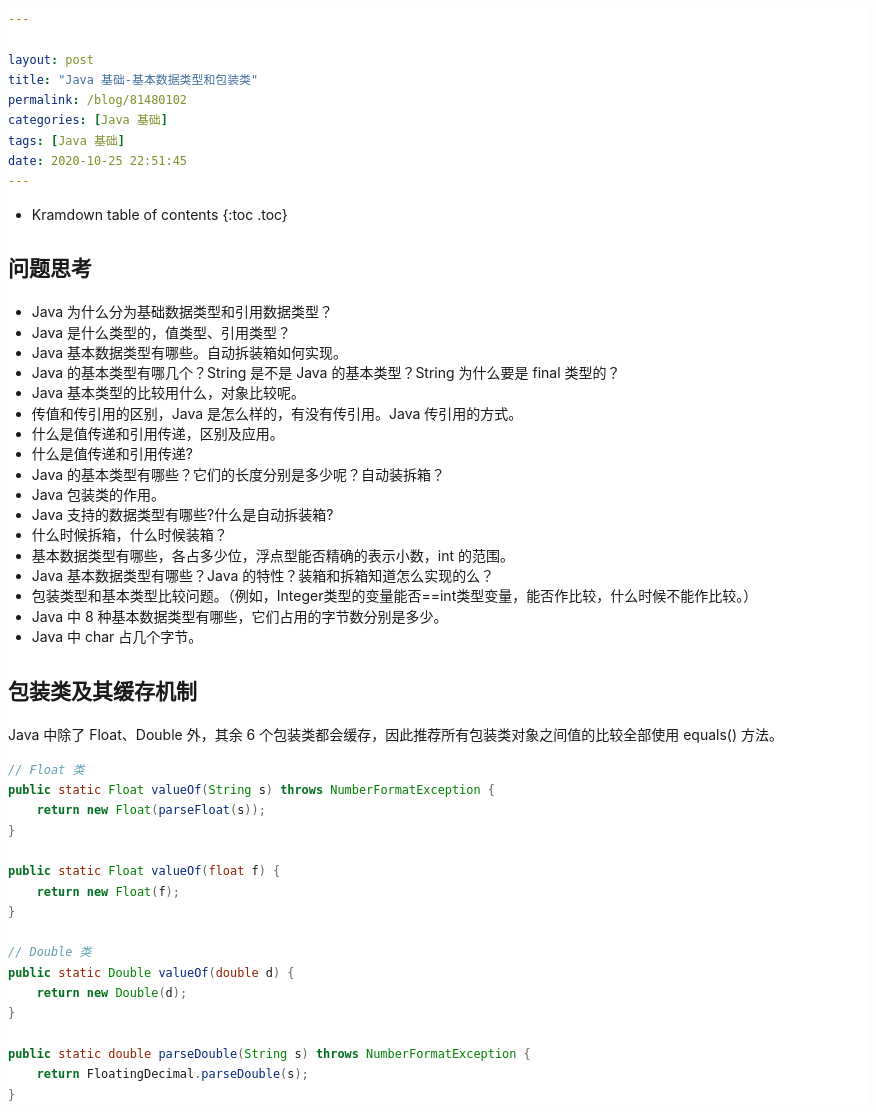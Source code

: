 ```yaml
---

layout: post
title: "Java 基础-基本数据类型和包装类"
permalink: /blog/81480102
categories: [Java 基础]
tags: [Java 基础]
date: 2020-10-25 22:51:45
---
```


* Kramdown table of contents
{:toc .toc}
## 问题思考

- Java 为什么分为基础数据类型和引用数据类型？
- Java 是什么类型的，值类型、引用类型？
- Java 基本数据类型有哪些。自动拆装箱如何实现。
- Java 的基本类型有哪几个？String 是不是 Java 的基本类型？String 为什么要是 final 类型的？
- Java 基本类型的比较用什么，对象比较呢。
- 传值和传引用的区别，Java 是怎么样的，有没有传引用。Java 传引用的方式。
- 什么是值传递和引用传递，区别及应用。
- 什么是值传递和引用传递?
- Java 的基本类型有哪些？它们的长度分别是多少呢？自动装拆箱？
- Java 包装类的作用。
- Java 支持的数据类型有哪些?什么是自动拆装箱?
- 什么时候拆箱，什么时候装箱？
- 基本数据类型有哪些，各占多少位，浮点型能否精确的表示小数，int 的范围。
- Java 基本数据类型有哪些？Java 的特性？装箱和拆箱知道怎么实现的么？
- 包装类型和基本类型比较问题。（例如，Integer类型的变量能否==int类型变量，能否作比较，什么时候不能作比较。）
- Java 中 8 种基本数据类型有哪些，它们占用的字节数分别是多少。
- Java 中 char 占几个字节。

## 包装类及其缓存机制

Java 中除了 Float、Double 外，其余 6 个包装类都会缓存，因此推荐所有包装类对象之间值的比较全部使用 equals() 方法。

```java
// Float 类
public static Float valueOf(String s) throws NumberFormatException {
    return new Float(parseFloat(s));
}

public static Float valueOf(float f) {
    return new Float(f);
}

// Double 类
public static Double valueOf(double d) {
    return new Double(d);
}

public static double parseDouble(String s) throws NumberFormatException {
    return FloatingDecimal.parseDouble(s);
}
```

